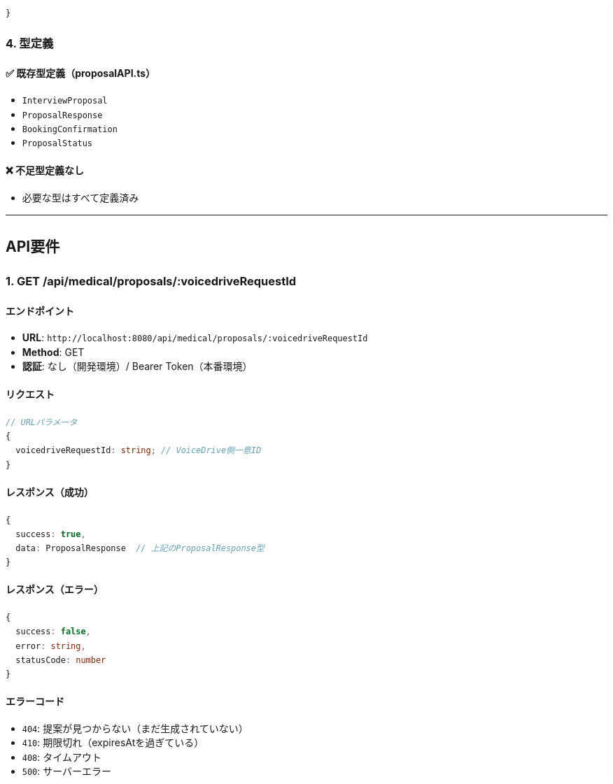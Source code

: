 ```typescript
}
```

### 4. 型定義

#### ✅ 既存型定義（proposalAPI.ts）
- `InterviewProposal`
- `ProposalResponse`
- `BookingConfirmation`
- `ProposalStatus`

#### ❌ 不足型定義なし
- 必要な型はすべて定義済み

---

## API要件

### 1. GET /api/medical/proposals/:voicedriveRequestId

#### エンドポイント
- **URL**: `http://localhost:8080/api/medical/proposals/:voicedriveRequestId`
- **Method**: GET
- **認証**: なし（開発環境）/ Bearer Token（本番環境）

#### リクエスト
```typescript
// URLパラメータ
{
  voicedriveRequestId: string; // VoiceDrive側一意ID
}
```

#### レスポンス（成功）
```typescript
{
  success: true,
  data: ProposalResponse  // 上記のProposalResponse型
}
```

#### レスポンス（エラー）
```typescript
{
  success: false,
  error: string,
  statusCode: number
}
```

#### エラーコード
- `404`: 提案が見つからない（まだ生成されていない）
- `410`: 期限切れ（expiresAtを過ぎている）
- `408`: タイムアウト
- `500`: サーバーエラー
